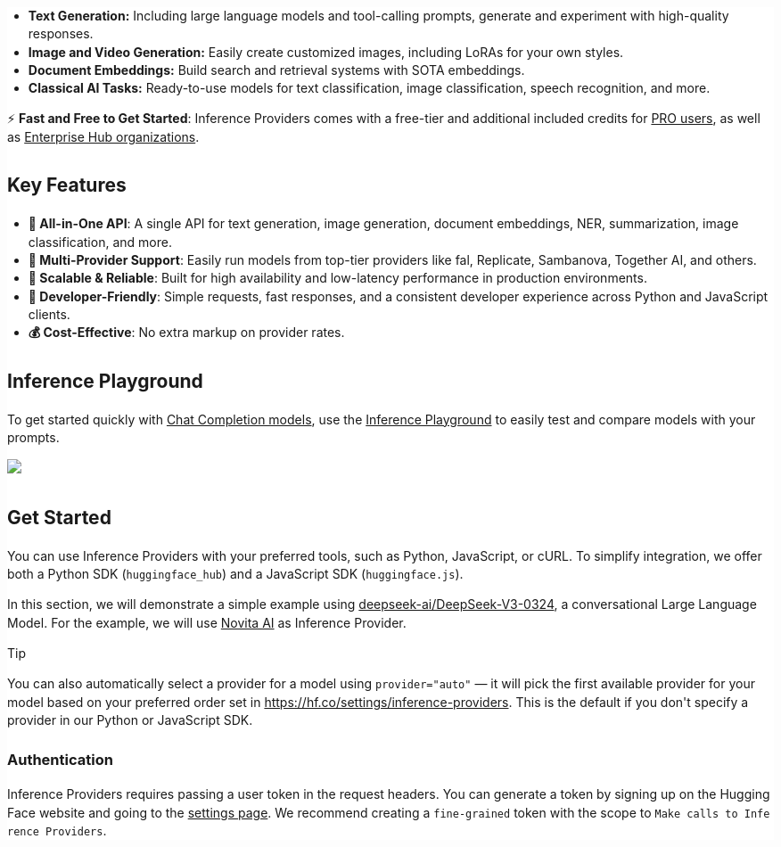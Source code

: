 * **Text Generation:** Including large language models and tool-calling prompts, generate and experiment with high-quality responses.
* **Image and Video Generation:** Easily create customized images, including LoRAs for your own styles.
* **Document Embeddings:** Build search and retrieval systems with SOTA embeddings.
* **Classical AI Tasks:** Ready-to-use models for text classification, image classification, speech recognition, and more.

⚡ **Fast and Free to Get Started**: Inference Providers comes with a free-tier and additional included credits for [PRO users](https://hf.co/subscribe/pro), as well as [Enterprise Hub organizations](https://huggingface.co/enterprise).

## Key Features

- **🎯 All-in-One API**: A single API for text generation, image generation, document embeddings, NER, summarization, image classification, and more.
- **🔀 Multi-Provider Support**: Easily run models from top-tier providers like fal, Replicate, Sambanova, Together AI, and others.
- **🚀 Scalable & Reliable**: Built for high availability and low-latency performance in production environments.
- **🔧 Developer-Friendly**: Simple requests, fast responses, and a consistent developer experience across Python and JavaScript clients.
- **💰 Cost-Effective**: No extra markup on provider rates.

## Inference Playground

To get started quickly with [Chat Completion models](http://huggingface.co/models?inference_provider=all&sort=trending&other=conversational), use the [Inference Playground](https://huggingface.co/playground) to easily test and compare models with your prompts.

<a href="https://huggingface.co/playground" target="blank"><img src="https://cdn-uploads.huggingface.co/production/uploads/5f17f0a0925b9863e28ad517/9_Tgf0Tv65srhBirZQMTp.png" style="max-width: 550px; width: 100%;"/></a>

## Get Started

You can use Inference Providers with your preferred tools, such as Python, JavaScript, or cURL. To simplify integration, we offer both a Python SDK (`huggingface_hub`) and a JavaScript SDK (`huggingface.js`).

In this section, we will demonstrate a simple example using [deepseek-ai/DeepSeek-V3-0324](https://huggingface.co/deepseek-ai/DeepSeek-V3-0324), a conversational Large Language Model. For the example, we will use [Novita AI](https://novita.ai/) as Inference Provider.

> [!TIP]
> You can also automatically select a provider for a model using `provider="auto"` — it will pick the first available provider for your model based on your preferred order set in https://hf.co/settings/inference-providers.
> This is the default if you don't specify a provider in our Python or JavaScript SDK.

### Authentication

Inference Providers requires passing a user token in the request headers. You can generate a token by signing up on the Hugging Face website and going to the [settings page](https://huggingface.co/settings/tokens/new?ownUserPermissions=inference.serverless.write&tokenType=fineGrained). We recommend creating a `fine-grained` token with the scope to `Make calls to Inference Providers`.
